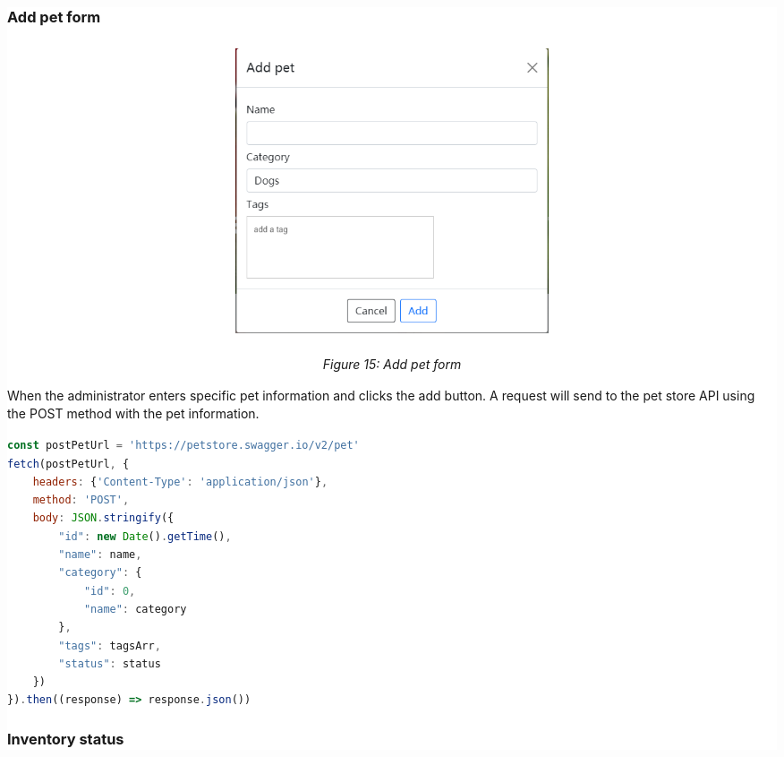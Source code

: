 ### Add pet form

<div align="center">
<img src="../img/add.png"/ width=350px height=330px>

_Figure 15: Add pet form_
</div>

When the administrator enters specific pet information and clicks the add button. A request will send to the pet store API using the POST method with the pet information.

```js
const postPetUrl = 'https://petstore.swagger.io/v2/pet'
fetch(postPetUrl, {
    headers: {'Content-Type': 'application/json'},
    method: 'POST',
    body: JSON.stringify({
        "id": new Date().getTime(),
        "name": name,
        "category": {
            "id": 0,
            "name": category
        },
        "tags": tagsArr,
        "status": status
    })
}).then((response) => response.json())
```

### Inventory status
